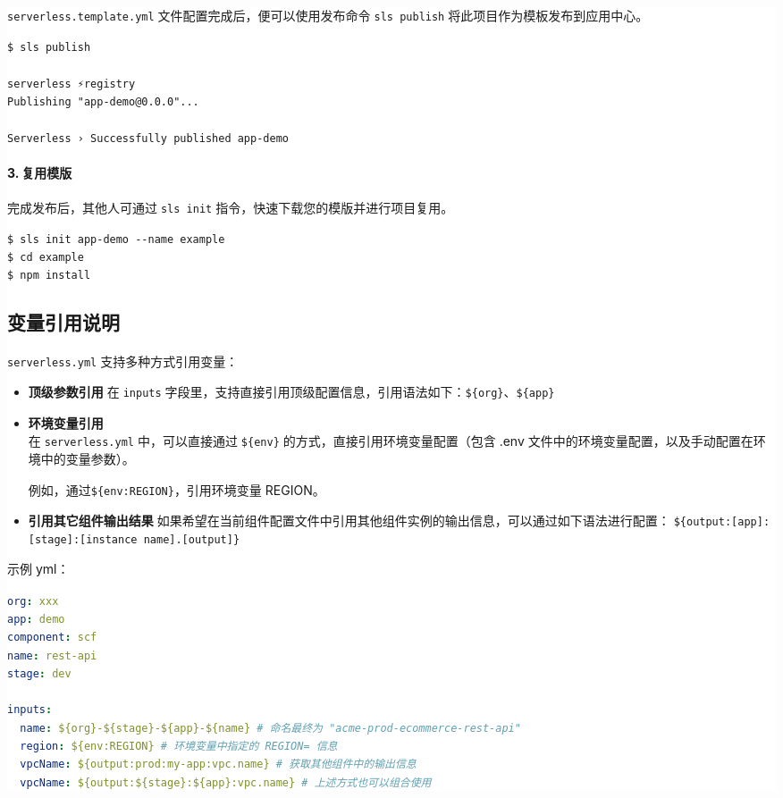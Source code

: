
`serverless.template.yml` 文件配置完成后，便可以使用发布命令 `sls publish` 将此项目作为模板发布到应用中心。
```
$ sls publish

serverless ⚡registry
Publishing "app-demo@0.0.0"...

Serverless › Successfully published app-demo
```

#### 3. 复用模版

完成发布后，其他人可通过 `sls init` 指令，快速下载您的模版并进行项目复用。
```
$ sls init app-demo --name example
$ cd example
$ npm install
```


## 变量引用说明[](id:quote)
`serverless.yml` 支持多种方式引用变量：

- **顶级参数引用**
   在 `inputs` 字段里，支持直接引用顶级配置信息，引用语法如下：`${org}`、`${app}`

- **环境变量引用**  
   在 `serverless.yml` 中，可以直接通过 `${env}` 的方式，直接引用环境变量配置（包含 .env 文件中的环境变量配置，以及手动配置在环境中的变量参数）。
   
   例如，通过`${env:REGION}`，引用环境变量 REGION。

- **引用其它组件输出结果**
   如果希望在当前组件配置文件中引用其他组件实例的输出信息，可以通过如下语法进行配置：
	 `${output:[app]:[stage]:[instance name].[output]}`

示例 yml：
```yml
org: xxx
app: demo
component: scf
name: rest-api
stage: dev

inputs:
  name: ${org}-${stage}-${app}-${name} # 命名最终为 "acme-prod-ecommerce-rest-api"
  region: ${env:REGION} # 环境变量中指定的 REGION= 信息
  vpcName: ${output:prod:my-app:vpc.name} # 获取其他组件中的输出信息
  vpcName: ${output:${stage}:${app}:vpc.name} # 上述方式也可以组合使用
```


 

